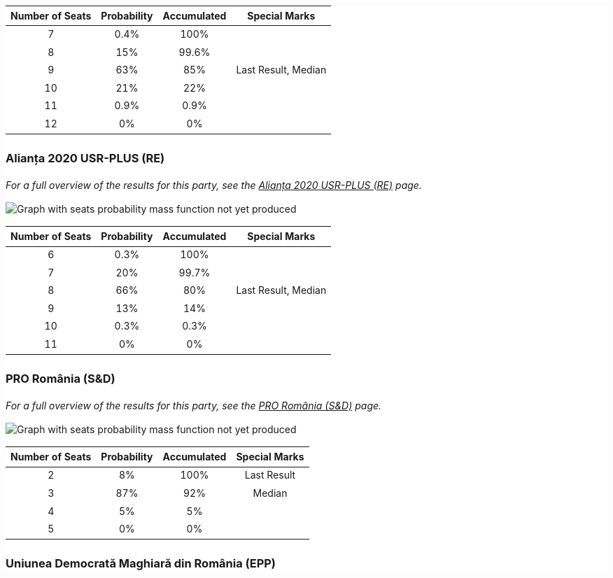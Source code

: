 | Number of Seats | Probability | Accumulated | Special Marks |
|:---------------:|:-----------:|:-----------:|:-------------:|
| 7 | 0.4% | 100% |  |
| 8 | 15% | 99.6% |  |
| 9 | 63% | 85% | Last Result, Median |
| 10 | 21% | 22% |  |
| 11 | 0.9% | 0.9% |  |
| 12 | 0% | 0% |  |

### Alianța 2020 USR-PLUS (RE)

*For a full overview of the results for this party, see the [Alianța 2020 USR-PLUS (RE)](party-alianța2020usr-plusre.html) page.*

![Graph with seats probability mass function not yet produced](2019-09-20-SocioData-seats-pmf-alianța2020usr-plusre.png "Seats Probability Mass Function")

| Number of Seats | Probability | Accumulated | Special Marks |
|:---------------:|:-----------:|:-----------:|:-------------:|
| 6 | 0.3% | 100% |  |
| 7 | 20% | 99.7% |  |
| 8 | 66% | 80% | Last Result, Median |
| 9 | 13% | 14% |  |
| 10 | 0.3% | 0.3% |  |
| 11 | 0% | 0% |  |

### PRO România (S&D)

*For a full overview of the results for this party, see the [PRO România (S&D)](party-proromâniasd.html) page.*

![Graph with seats probability mass function not yet produced](2019-09-20-SocioData-seats-pmf-proromâniasd.png "Seats Probability Mass Function")

| Number of Seats | Probability | Accumulated | Special Marks |
|:---------------:|:-----------:|:-----------:|:-------------:|
| 2 | 8% | 100% | Last Result |
| 3 | 87% | 92% | Median |
| 4 | 5% | 5% |  |
| 5 | 0% | 0% |  |

### Uniunea Democrată Maghiară din România (EPP)
